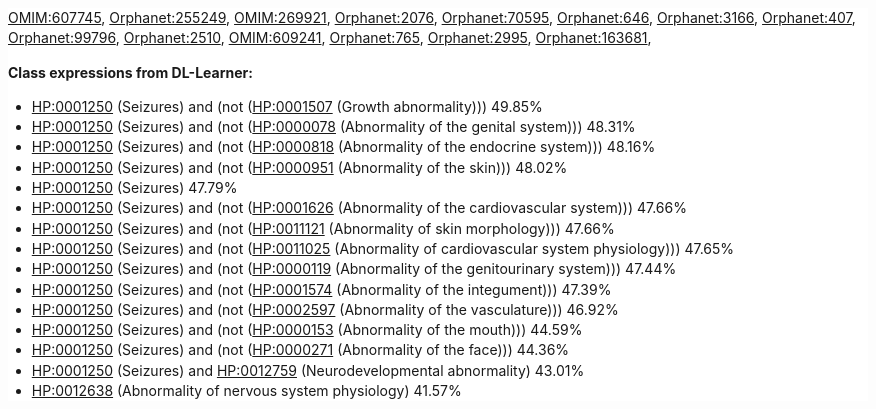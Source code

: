 [OMIM:607745](http://purl.obolibrary.org/obo/OMIM_607745), [Orphanet:255249](http://www.orpha.net/ORDO/Orphanet_255249), [OMIM:269921](http://purl.obolibrary.org/obo/OMIM_269921), [Orphanet:2076](http://www.orpha.net/ORDO/Orphanet_2076), [Orphanet:70595](http://www.orpha.net/ORDO/Orphanet_70595), [Orphanet:646](http://www.orpha.net/ORDO/Orphanet_646), [Orphanet:3166](http://www.orpha.net/ORDO/Orphanet_3166), [Orphanet:407](http://www.orpha.net/ORDO/Orphanet_407), [Orphanet:99796](http://www.orpha.net/ORDO/Orphanet_99796), [Orphanet:2510](http://www.orpha.net/ORDO/Orphanet_2510), [OMIM:609241](http://purl.obolibrary.org/obo/OMIM_609241), [Orphanet:765](http://www.orpha.net/ORDO/Orphanet_765), [Orphanet:2995](http://www.orpha.net/ORDO/Orphanet_2995), [Orphanet:163681](http://www.orpha.net/ORDO/Orphanet_163681), 

**Class expressions from DL-Learner:**

- [HP:0001250](http://purl.obolibrary.org/obo/HP_0001250) (Seizures) and (not ([HP:0001507](http://purl.obolibrary.org/obo/HP_0001507) (Growth abnormality))) 49.85%
- [HP:0001250](http://purl.obolibrary.org/obo/HP_0001250) (Seizures) and (not ([HP:0000078](http://purl.obolibrary.org/obo/HP_0000078) (Abnormality of the genital system))) 48.31%
- [HP:0001250](http://purl.obolibrary.org/obo/HP_0001250) (Seizures) and (not ([HP:0000818](http://purl.obolibrary.org/obo/HP_0000818) (Abnormality of the endocrine system))) 48.16%
- [HP:0001250](http://purl.obolibrary.org/obo/HP_0001250) (Seizures) and (not ([HP:0000951](http://purl.obolibrary.org/obo/HP_0000951) (Abnormality of the skin))) 48.02%
- [HP:0001250](http://purl.obolibrary.org/obo/HP_0001250) (Seizures) 47.79%
- [HP:0001250](http://purl.obolibrary.org/obo/HP_0001250) (Seizures) and (not ([HP:0001626](http://purl.obolibrary.org/obo/HP_0001626) (Abnormality of the cardiovascular system))) 47.66%
- [HP:0001250](http://purl.obolibrary.org/obo/HP_0001250) (Seizures) and (not ([HP:0011121](http://purl.obolibrary.org/obo/HP_0011121) (Abnormality of skin morphology))) 47.66%
- [HP:0001250](http://purl.obolibrary.org/obo/HP_0001250) (Seizures) and (not ([HP:0011025](http://purl.obolibrary.org/obo/HP_0011025) (Abnormality of cardiovascular system physiology))) 47.65%
- [HP:0001250](http://purl.obolibrary.org/obo/HP_0001250) (Seizures) and (not ([HP:0000119](http://purl.obolibrary.org/obo/HP_0000119) (Abnormality of the genitourinary system))) 47.44%
- [HP:0001250](http://purl.obolibrary.org/obo/HP_0001250) (Seizures) and (not ([HP:0001574](http://purl.obolibrary.org/obo/HP_0001574) (Abnormality of the integument))) 47.39%
- [HP:0001250](http://purl.obolibrary.org/obo/HP_0001250) (Seizures) and (not ([HP:0002597](http://purl.obolibrary.org/obo/HP_0002597) (Abnormality of the vasculature))) 46.92%
- [HP:0001250](http://purl.obolibrary.org/obo/HP_0001250) (Seizures) and (not ([HP:0000153](http://purl.obolibrary.org/obo/HP_0000153) (Abnormality of the mouth))) 44.59%
- [HP:0001250](http://purl.obolibrary.org/obo/HP_0001250) (Seizures) and (not ([HP:0000271](http://purl.obolibrary.org/obo/HP_0000271) (Abnormality of the face))) 44.36%
- [HP:0001250](http://purl.obolibrary.org/obo/HP_0001250) (Seizures) and [HP:0012759](http://purl.obolibrary.org/obo/HP_0012759) (Neurodevelopmental abnormality) 43.01%
- [HP:0012638](http://purl.obolibrary.org/obo/HP_0012638) (Abnormality of nervous system physiology) 41.57%


